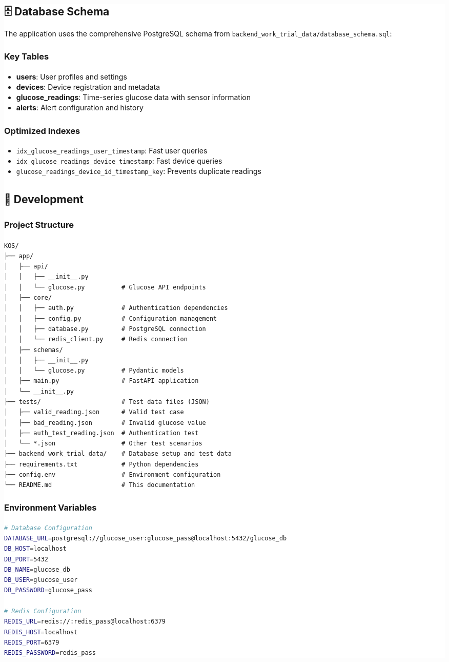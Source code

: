 ## 🗄️ Database Schema

The application uses the comprehensive PostgreSQL schema from `backend_work_trial_data/database_schema.sql`:

### Key Tables
- **users**: User profiles and settings
- **devices**: Device registration and metadata  
- **glucose_readings**: Time-series glucose data with sensor information
- **alerts**: Alert configuration and history

### Optimized Indexes
- `idx_glucose_readings_user_timestamp`: Fast user queries
- `idx_glucose_readings_device_timestamp`: Fast device queries
- `glucose_readings_device_id_timestamp_key`: Prevents duplicate readings

## 🔧 Development

### Project Structure
```
KOS/
├── app/
│   ├── api/
│   │   ├── __init__.py
│   │   └── glucose.py          # Glucose API endpoints
│   ├── core/
│   │   ├── auth.py             # Authentication dependencies
│   │   ├── config.py           # Configuration management
│   │   ├── database.py         # PostgreSQL connection
│   │   └── redis_client.py     # Redis connection
│   ├── schemas/
│   │   ├── __init__.py
│   │   └── glucose.py          # Pydantic models
│   ├── main.py                 # FastAPI application
│   └── __init__.py
├── tests/                      # Test data files (JSON)
│   ├── valid_reading.json      # Valid test case
│   ├── bad_reading.json        # Invalid glucose value
│   ├── auth_test_reading.json  # Authentication test
│   └── *.json                  # Other test scenarios
├── backend_work_trial_data/    # Database setup and test data
├── requirements.txt            # Python dependencies
├── config.env                  # Environment configuration
└── README.md                   # This documentation
```

### Environment Variables

```bash
# Database Configuration
DATABASE_URL=postgresql://glucose_user:glucose_pass@localhost:5432/glucose_db
DB_HOST=localhost
DB_PORT=5432
DB_NAME=glucose_db
DB_USER=glucose_user
DB_PASSWORD=glucose_pass

# Redis Configuration  
REDIS_URL=redis://:redis_pass@localhost:6379
REDIS_HOST=localhost
REDIS_PORT=6379
REDIS_PASSWORD=redis_pass
```